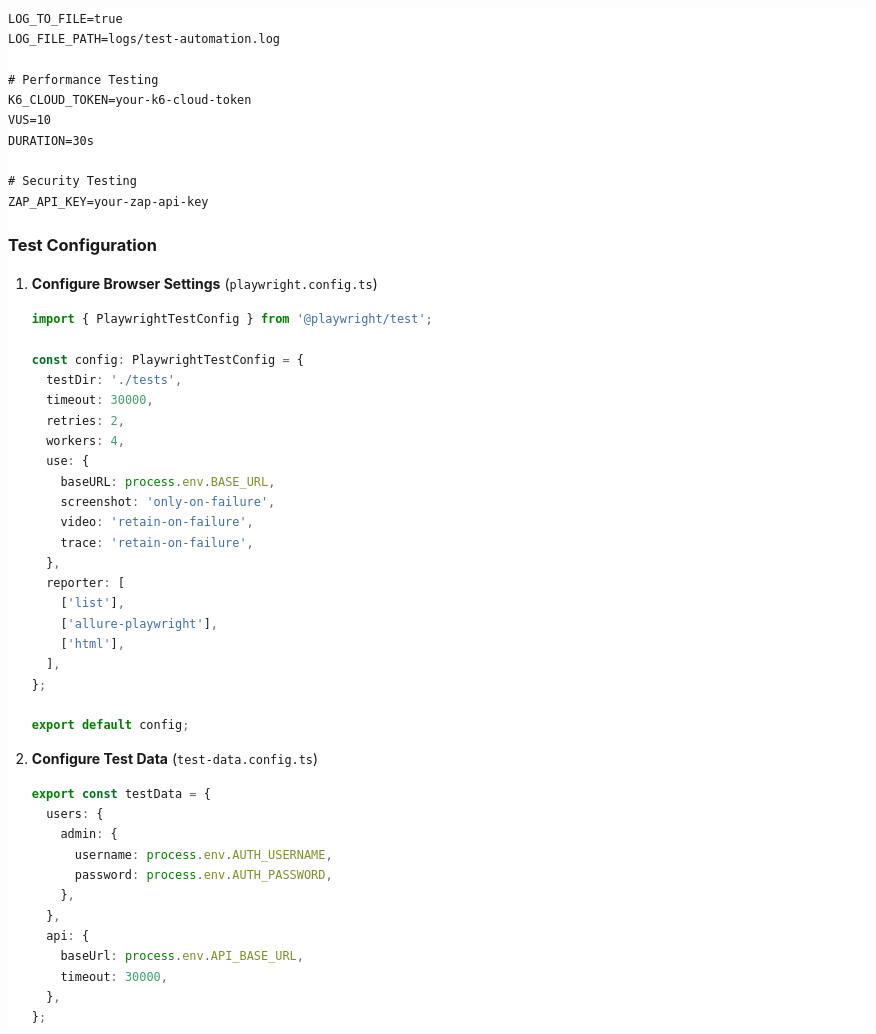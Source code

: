    ```env
   LOG_TO_FILE=true
   LOG_FILE_PATH=logs/test-automation.log

   # Performance Testing
   K6_CLOUD_TOKEN=your-k6-cloud-token
   VUS=10
   DURATION=30s

   # Security Testing
   ZAP_API_KEY=your-zap-api-key
   ```

### Test Configuration

1. **Configure Browser Settings** (`playwright.config.ts`)
   ```typescript
   import { PlaywrightTestConfig } from '@playwright/test';

   const config: PlaywrightTestConfig = {
     testDir: './tests',
     timeout: 30000,
     retries: 2,
     workers: 4,
     use: {
       baseURL: process.env.BASE_URL,
       screenshot: 'only-on-failure',
       video: 'retain-on-failure',
       trace: 'retain-on-failure',
     },
     reporter: [
       ['list'],
       ['allure-playwright'],
       ['html'],
     ],
   };

   export default config;
   ```

2. **Configure Test Data** (`test-data.config.ts`)
   ```typescript
   export const testData = {
     users: {
       admin: {
         username: process.env.AUTH_USERNAME,
         password: process.env.AUTH_PASSWORD,
       },
     },
     api: {
       baseUrl: process.env.API_BASE_URL,
       timeout: 30000,
     },
   };
   ```
